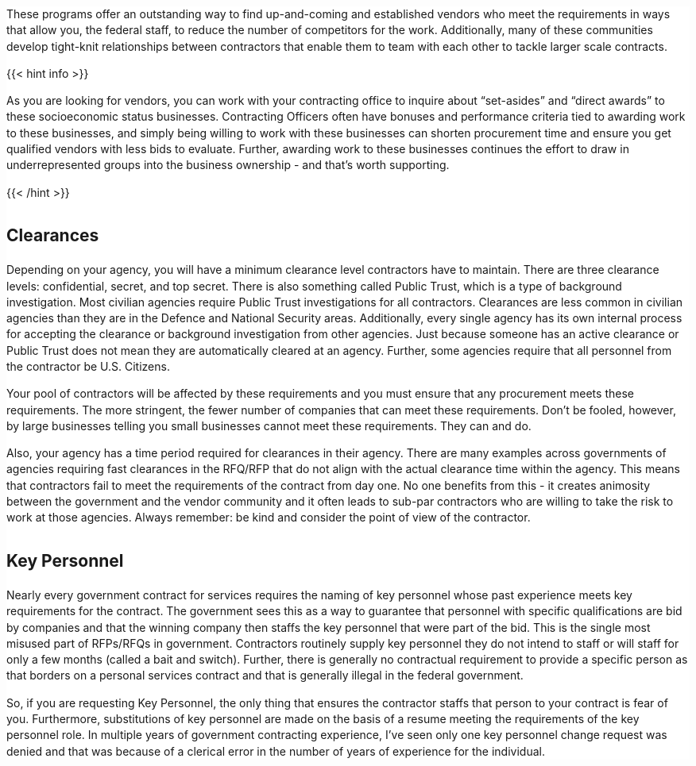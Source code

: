 These programs offer an outstanding way to find up-and-coming and established vendors who meet the requirements in ways that allow you, the federal staff, to reduce the number of competitors for the work. Additionally, many of these communities develop tight-knit relationships between contractors that enable them to team with each other to tackle larger scale contracts.

{{< hint info >}}

As you are looking for vendors, you can work with your contracting office to inquire about “set-asides” and “direct awards” to these socioeconomic status businesses. Contracting Officers often have bonuses and performance criteria tied to awarding work to these businesses, and simply being willing to work with these businesses can shorten procurement time and ensure you get qualified vendors with less bids to evaluate. Further, awarding work to these businesses continues the effort to draw in underrepresented groups into the business ownership - and that’s worth supporting.

{{< /hint >}}

## Clearances

Depending on your agency, you will have a minimum clearance level contractors have to maintain. There are three clearance levels: confidential, secret, and top secret. There is also something called Public Trust, which is a type of background investigation. Most civilian agencies require Public Trust investigations for all contractors. Clearances are less common in civilian agencies than they are in the Defence and National Security areas. Additionally, every single agency has its own internal process for accepting the clearance or background investigation from other agencies. Just because someone has an active clearance or Public Trust does not mean they are automatically cleared at an agency. Further, some agencies require that all personnel from the contractor be U.S. Citizens.

Your pool of contractors will be affected by these requirements and you must ensure that any procurement meets these requirements. The more stringent, the fewer number of companies that can meet these requirements. Don’t be fooled, however, by large businesses telling you small businesses cannot meet these requirements. They can and do.

Also, your agency has a time period required for clearances in their agency. There are many examples across governments of agencies requiring fast clearances in the RFQ/RFP that do not align with the actual clearance time within the agency. This means that contractors fail to meet the requirements of the contract from day one. No one benefits from this - it creates animosity between the government and the vendor community and it often leads to sub-par contractors who are willing to take the risk to work at those agencies. Always remember: be kind and consider the point of view of the contractor.

## Key Personnel

Nearly every government contract for services requires the naming of key personnel whose past experience meets key requirements for the contract. The government sees this as a way to guarantee that personnel with specific qualifications are bid by companies and that the winning company then staffs the key personnel that were part of the bid. This is the single most misused part of RFPs/RFQs in government. Contractors routinely supply key personnel they do not intend to staff or will staff for only a few months (called a bait and switch). Further, there is generally no contractual requirement to provide a specific person as that borders on a personal services contract and that is generally illegal in the federal government.

So, if you are requesting Key Personnel, the only thing that ensures the contractor staffs that person to your contract is fear of you. Furthermore, substitutions of key personnel are made on the basis of a resume meeting the requirements of the key personnel role. In multiple years of government contracting experience, I’ve seen only one key personnel change request was denied and that was because of a clerical error in the number of years of experience for the individual.
